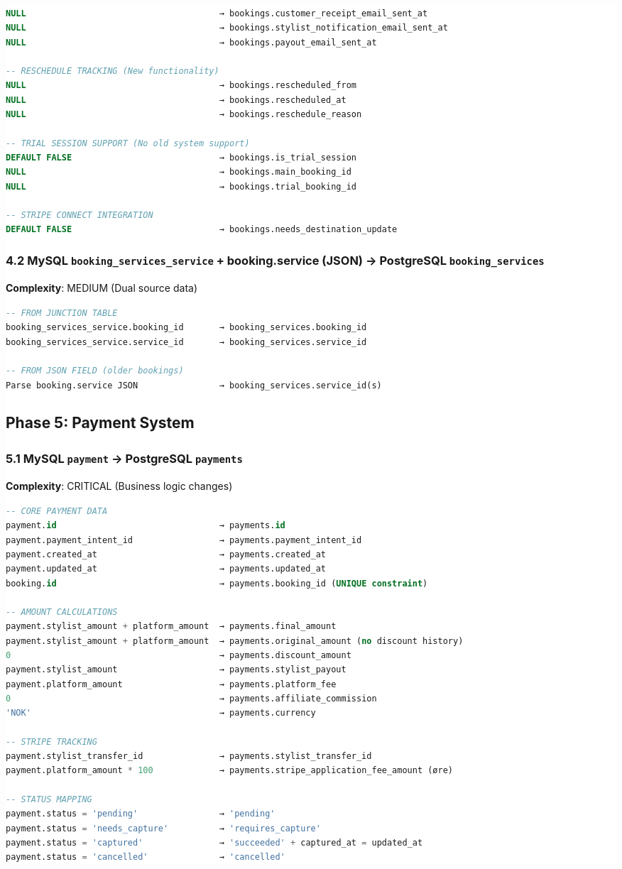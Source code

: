 ```sql
NULL                                      → bookings.customer_receipt_email_sent_at
NULL                                      → bookings.stylist_notification_email_sent_at
NULL                                      → bookings.payout_email_sent_at

-- RESCHEDULE TRACKING (New functionality)
NULL                                      → bookings.rescheduled_from
NULL                                      → bookings.rescheduled_at
NULL                                      → bookings.reschedule_reason

-- TRIAL SESSION SUPPORT (No old system support)
DEFAULT FALSE                             → bookings.is_trial_session
NULL                                      → bookings.main_booking_id
NULL                                      → bookings.trial_booking_id

-- STRIPE CONNECT INTEGRATION
DEFAULT FALSE                             → bookings.needs_destination_update
```

### 4.2 MySQL `booking_services_service` + booking.service (JSON) → PostgreSQL `booking_services`

**Complexity**: MEDIUM (Dual source data)

```sql
-- FROM JUNCTION TABLE
booking_services_service.booking_id       → booking_services.booking_id
booking_services_service.service_id       → booking_services.service_id

-- FROM JSON FIELD (older bookings)
Parse booking.service JSON                → booking_services.service_id(s)
```

## Phase 5: Payment System

### 5.1 MySQL `payment` → PostgreSQL `payments`

**Complexity**: CRITICAL (Business logic changes)

```sql
-- CORE PAYMENT DATA
payment.id                                → payments.id
payment.payment_intent_id                 → payments.payment_intent_id
payment.created_at                        → payments.created_at
payment.updated_at                        → payments.updated_at
booking.id                                → payments.booking_id (UNIQUE constraint)

-- AMOUNT CALCULATIONS
payment.stylist_amount + platform_amount  → payments.final_amount
payment.stylist_amount + platform_amount  → payments.original_amount (no discount history)
0                                         → payments.discount_amount
payment.stylist_amount                    → payments.stylist_payout
payment.platform_amount                   → payments.platform_fee
0                                         → payments.affiliate_commission
'NOK'                                     → payments.currency

-- STRIPE TRACKING
payment.stylist_transfer_id               → payments.stylist_transfer_id
payment.platform_amount * 100             → payments.stripe_application_fee_amount (øre)

-- STATUS MAPPING
payment.status = 'pending'                → 'pending'
payment.status = 'needs_capture'          → 'requires_capture'
payment.status = 'captured'               → 'succeeded' + captured_at = updated_at
payment.status = 'cancelled'              → 'cancelled'
```
